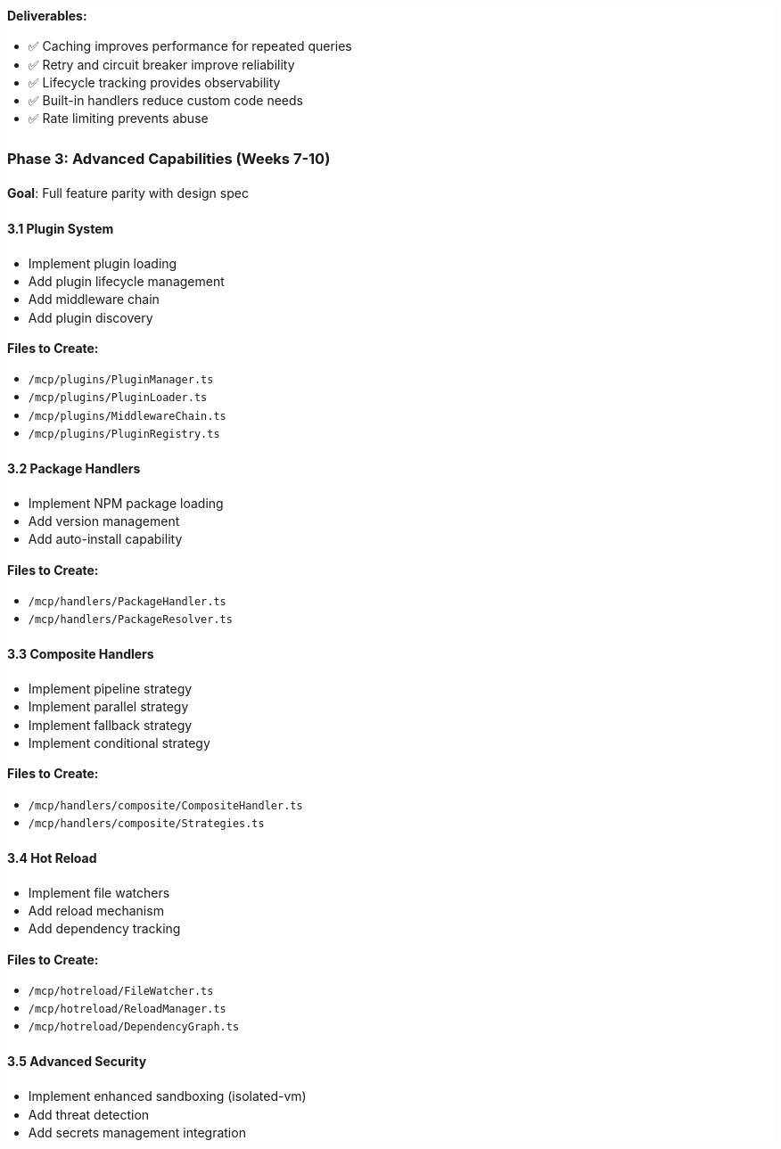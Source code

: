 **Deliverables:**
- ✅ Caching improves performance for repeated queries
- ✅ Retry and circuit breaker improve reliability
- ✅ Lifecycle tracking provides observability
- ✅ Built-in handlers reduce custom code needs
- ✅ Rate limiting prevents abuse

### Phase 3: Advanced Capabilities (Weeks 7-10)
**Goal**: Full feature parity with design spec

#### 3.1 Plugin System
- Implement plugin loading
- Add plugin lifecycle management
- Add middleware chain
- Add plugin discovery

**Files to Create:**
- `/mcp/plugins/PluginManager.ts`
- `/mcp/plugins/PluginLoader.ts`
- `/mcp/plugins/MiddlewareChain.ts`
- `/mcp/plugins/PluginRegistry.ts`

#### 3.2 Package Handlers
- Implement NPM package loading
- Add version management
- Add auto-install capability

**Files to Create:**
- `/mcp/handlers/PackageHandler.ts`
- `/mcp/handlers/PackageResolver.ts`

#### 3.3 Composite Handlers
- Implement pipeline strategy
- Implement parallel strategy
- Implement fallback strategy
- Implement conditional strategy

**Files to Create:**
- `/mcp/handlers/composite/CompositeHandler.ts`
- `/mcp/handlers/composite/Strategies.ts`

#### 3.4 Hot Reload
- Implement file watchers
- Add reload mechanism
- Add dependency tracking

**Files to Create:**
- `/mcp/hotreload/FileWatcher.ts`
- `/mcp/hotreload/ReloadManager.ts`
- `/mcp/hotreload/DependencyGraph.ts`

#### 3.5 Advanced Security
- Implement enhanced sandboxing (isolated-vm)
- Add threat detection
- Add secrets management integration
